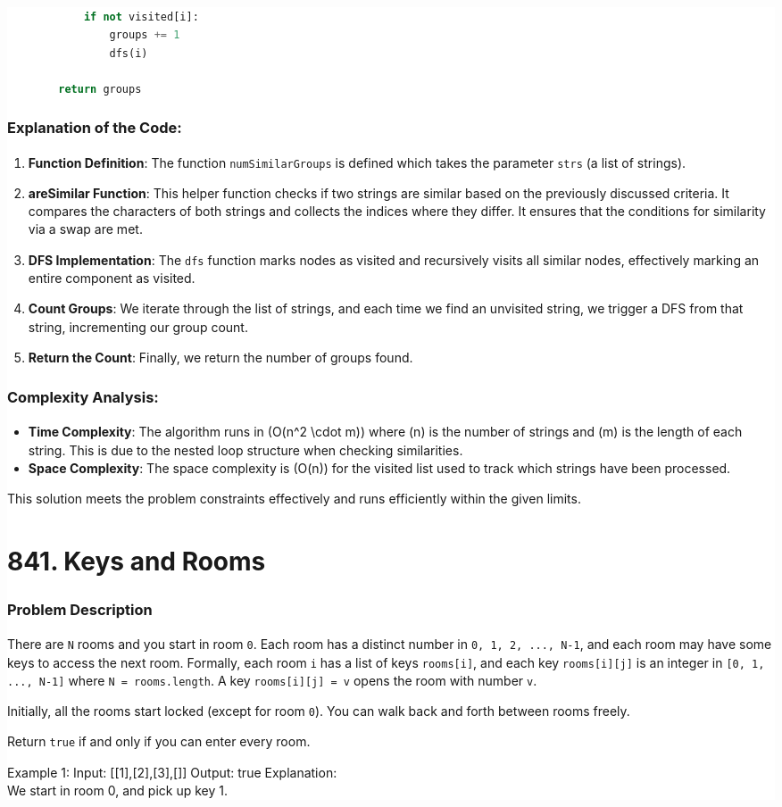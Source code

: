 ```python
            if not visited[i]:
                groups += 1
                dfs(i)

        return groups

```

### Explanation of the Code:

1. **Function Definition**: The function `numSimilarGroups` is defined which takes the parameter `strs` (a list of strings).

2. **areSimilar Function**: This helper function checks if two strings are similar based on the previously discussed criteria. It compares the characters of both strings and collects the indices where they differ. It ensures that the conditions for similarity via a swap are met.

3. **DFS Implementation**: The `dfs` function marks nodes as visited and recursively visits all similar nodes, effectively marking an entire component as visited.

4. **Count Groups**: We iterate through the list of strings, and each time we find an unvisited string, we trigger a DFS from that string, incrementing our group count.

5. **Return the Count**: Finally, we return the number of groups found.

### Complexity Analysis:
- **Time Complexity**: The algorithm runs in \(O(n^2 \cdot m)\) where \(n\) is the number of strings and \(m\) is the length of each string. This is due to the nested loop structure when checking similarities.
- **Space Complexity**: The space complexity is \(O(n)\) for the visited list used to track which strings have been processed.

This solution meets the problem constraints effectively and runs efficiently within the given limits.

# 841. Keys and Rooms

### Problem Description 
There are `N` rooms and you start in room `0`.  Each room has a distinct number in `0, 1, 2, ..., N-1`, and each room may have some keys to access the next room. 
Formally, each room `i` has a list of keys `rooms[i]`, and each key `rooms[i][j]` is an integer in `[0, 1, ..., N-1]` where `N = rooms.length`.  A key `rooms[i][j] = v` opens the room with number `v`.

Initially, all the rooms start locked (except for room `0`). 
You can walk back and forth between rooms freely.

Return `true` if and only if you can enter every room.


Example 1:
Input: [[1],[2],[3],[]]
Output: true
Explanation:  
We start in room 0, and pick up key 1.

